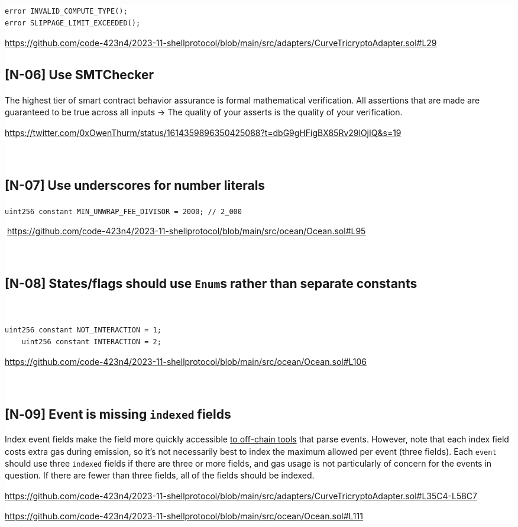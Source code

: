 ```
error INVALID_COMPUTE_TYPE();
error SLIPPAGE_LIMIT_EXCEEDED();
```

https://github.com/code-423n4/2023-11-shellprotocol/blob/main/src/adapters/CurveTricryptoAdapter.sol#L29

## \[N-06\] Use SMTChecker

The highest tier of smart contract behavior assurance is formal mathematical verification. All assertions that are made are guaranteed to be true across all inputs → The quality of your asserts is the quality of your verification.

https://twitter.com/0xOwenThurm/status/1614359896350425088?t=dbG9gHFigBX85Rv29lOjIQ&s=19

&nbsp;

## \[N-07\] Use underscores for number literals

```
uint256 constant MIN_UNWRAP_FEE_DIVISOR = 2000; // 2_000
```

&nbsp;https://github.com/code-423n4/2023-11-shellprotocol/blob/main/src/ocean/Ocean.sol#L95

&nbsp;

## \[N-08\] States/flags should use `Enum`s rather than separate constants

&nbsp;

```
uint256 constant NOT_INTERACTION = 1;
    uint256 constant INTERACTION = 2;
```

https://github.com/code-423n4/2023-11-shellprotocol/blob/main/src/ocean/Ocean.sol#L106

&nbsp;

## \[N‑09\] Event is missing `indexed` fields

Index event fields make the field more quickly accessible <ins>to off-chain tools</ins> that parse events. However, note that each index field costs extra gas during emission, so it’s not necessarily best to index the maximum allowed per event (three fields). Each `event` should use three `indexed` fields if there are three or more fields, and gas usage is not particularly of concern for the events in question. If there are fewer than three fields, all of the fields should be indexed.

https://github.com/code-423n4/2023-11-shellprotocol/blob/main/src/adapters/CurveTricryptoAdapter.sol#L35C4-L58C7

https://github.com/code-423n4/2023-11-shellprotocol/blob/main/src/ocean/Ocean.sol#L111